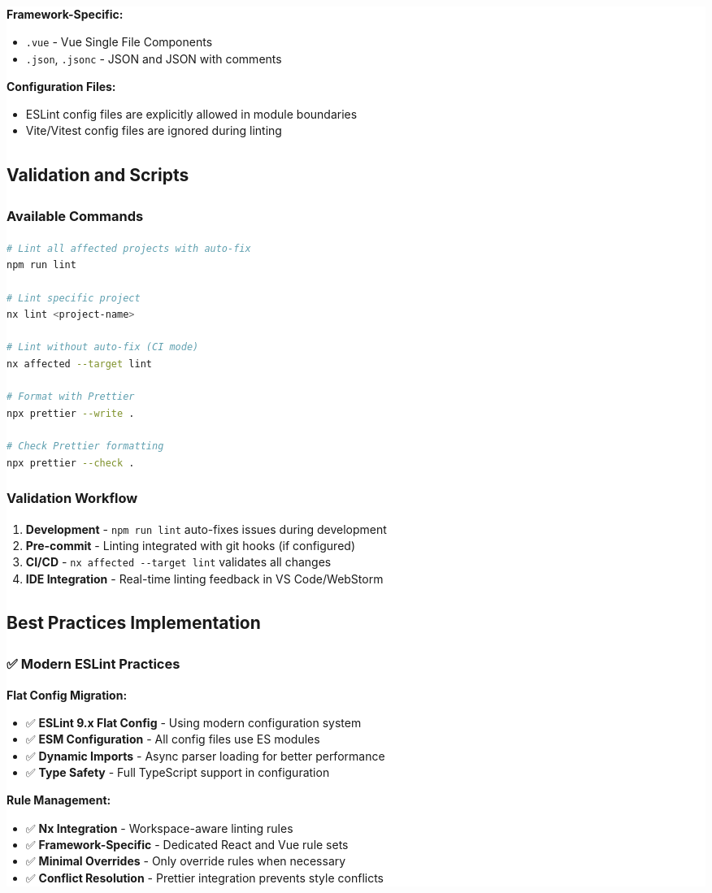 **Framework-Specific:**

- `.vue` - Vue Single File Components
- `.json`, `.jsonc` - JSON and JSON with comments

**Configuration Files:**

- ESLint config files are explicitly allowed in module boundaries
- Vite/Vitest config files are ignored during linting

## Validation and Scripts

### Available Commands

```bash
# Lint all affected projects with auto-fix
npm run lint

# Lint specific project
nx lint <project-name>

# Lint without auto-fix (CI mode)
nx affected --target lint

# Format with Prettier
npx prettier --write .

# Check Prettier formatting
npx prettier --check .
```

### Validation Workflow

1. **Development** - `npm run lint` auto-fixes issues during development
2. **Pre-commit** - Linting integrated with git hooks (if configured)
3. **CI/CD** - `nx affected --target lint` validates all changes
4. **IDE Integration** - Real-time linting feedback in VS Code/WebStorm

## Best Practices Implementation

### ✅ Modern ESLint Practices

**Flat Config Migration:**

- ✅ **ESLint 9.x Flat Config** - Using modern configuration system
- ✅ **ESM Configuration** - All config files use ES modules
- ✅ **Dynamic Imports** - Async parser loading for better performance
- ✅ **Type Safety** - Full TypeScript support in configuration

**Rule Management:**

- ✅ **Nx Integration** - Workspace-aware linting rules
- ✅ **Framework-Specific** - Dedicated React and Vue rule sets
- ✅ **Minimal Overrides** - Only override rules when necessary
- ✅ **Conflict Resolution** - Prettier integration prevents style conflicts
